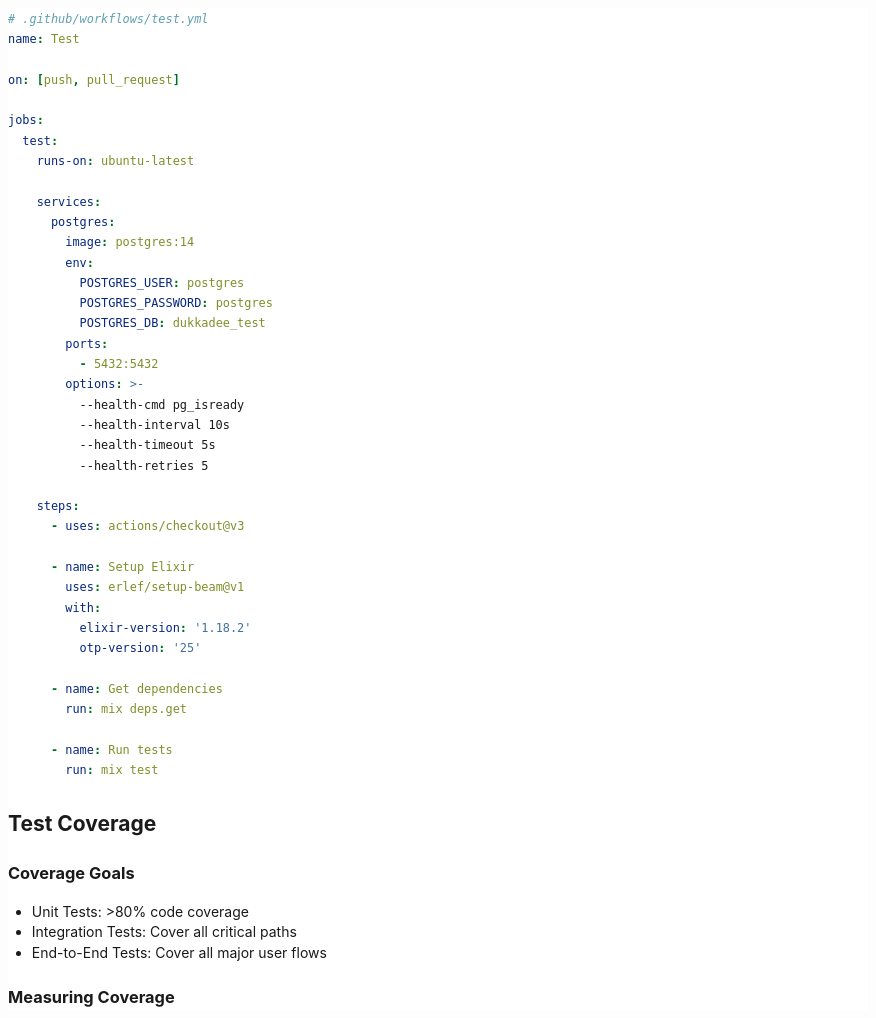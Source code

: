 ```yaml
# .github/workflows/test.yml
name: Test

on: [push, pull_request]

jobs:
  test:
    runs-on: ubuntu-latest
    
    services:
      postgres:
        image: postgres:14
        env:
          POSTGRES_USER: postgres
          POSTGRES_PASSWORD: postgres
          POSTGRES_DB: dukkadee_test
        ports:
          - 5432:5432
        options: >-
          --health-cmd pg_isready
          --health-interval 10s
          --health-timeout 5s
          --health-retries 5
    
    steps:
      - uses: actions/checkout@v3
      
      - name: Setup Elixir
        uses: erlef/setup-beam@v1
        with:
          elixir-version: '1.18.2'
          otp-version: '25'
      
      - name: Get dependencies
        run: mix deps.get
      
      - name: Run tests
        run: mix test
```

## Test Coverage

### Coverage Goals

- Unit Tests: >80% code coverage
- Integration Tests: Cover all critical paths
- End-to-End Tests: Cover all major user flows

### Measuring Coverage
